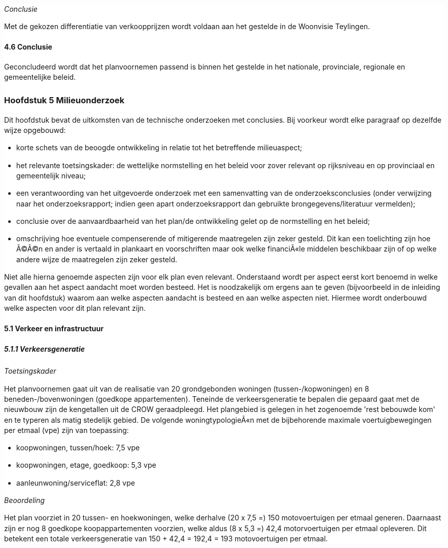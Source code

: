 *Conclusie*

Met de gekozen differentiatie van verkoopprijzen wordt voldaan aan het gestelde in de Woonvisie Teylingen.

#### 4\.6 Conclusie

Geconcludeerd wordt dat het planvoornemen passend is binnen het gestelde in het nationale, provinciale, regionale en gemeentelijke beleid.

### Hoofdstuk 5 Milieuonderzoek

Dit hoofdstuk bevat de uitkomsten van de technische onderzoeken met conclusies. Bij voorkeur wordt elke paragraaf op dezelfde wijze opgebouwd:

* korte schets van de beoogde ontwikkeling in relatie tot het betreffende milieuaspect;

* het relevante toetsingskader: de wettelijke normstelling en het beleid voor zover relevant op rijksniveau en op provinciaal en gemeentelijk niveau;

* een verantwoording van het uitgevoerde onderzoek met een samenvatting van de onderzoeksconclusies (onder verwijzing naar het onderzoeksrapport; indien geen apart onderzoeksrapport dan gebruikte brongegevens/literatuur vermelden);

* conclusie over de aanvaardbaarheid van het plan/de ontwikkeling gelet op de normstelling en het beleid;

* omschrijving hoe eventuele compenserende of mitigerende maatregelen zijn zeker gesteld. Dit kan een toelichting zijn hoe Ã©Ã©n en ander is vertaald in plankaart en voorschriften maar ook welke financiÃ«le middelen beschikbaar zijn of op welke andere wijze de maatregelen zijn zeker gesteld.

Niet alle hierna genoemde aspecten zijn voor elk plan even relevant. Onderstaand wordt per aspect eerst kort benoemd in welke gevallen aan het aspect aandacht moet worden besteed. Het is noodzakelijk om ergens aan te geven (bijvoorbeeld in de inleiding van dit hoofdstuk) waarom aan welke aspecten aandacht is besteed en aan welke aspecten niet. Hiermee wordt onderbouwd welke aspecten voor dit plan relevant zijn.

#### 5\.1 Verkeer en infrastructuur

##### 5\.1\.1 Verkeersgeneratie

*Toetsingskader*

Het planvoornemen gaat uit van de realisatie van 20 grondgebonden woningen (tussen\-/kopwoningen) en 8 beneden\-/bovenwoningen (goedkope appartementen). Teneinde de verkeersgeneratie te bepalen die gepaard gaat met de nieuwbouw zijn de kengetallen uit de CROW geraadpleegd. Het plangebied is gelegen in het zogenoemde 'rest bebouwde kom' en te typeren als matig stedelijk gebied. De volgende woningtypologieÃ«n met de bijbehorende maximale voertuigbewegingen per etmaal (vpe) zijn van toepassing:

* koopwoningen, tussen/hoek: 7,5 vpe

* koopwoningen, etage, goedkoop: 5,3 vpe

* aanleunwoning/serviceflat: 2,8 vpe

*Beoordeling*

Het plan voorziet in 20 tussen\- en hoekwoningen, welke derhalve (20 x 7,5 \=) 150 motovoertuigen per etmaal generen. Daarnaast zijn er nog 8 goedkope koopappartementen voorzien, welke aldus (8 x 5,3 \=) 42,4 motorvoertuigen per etmaal opleveren. Dit betekent een totale verkeersgeneratie van 150 \+ 42,4 \= 192,4 \= 193 motovoertuigen per etmaal.
